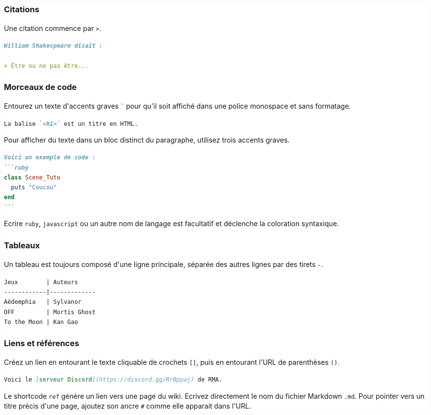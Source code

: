 ### Citations

Une citation commence par `>`.

```md
William Shakespeare disait :

> Être ou ne pas être...

```

### Morceaux de code

Entourez un texte d'accents graves `` ` `` pour qu'il soit affiché dans une police monospace et sans formatage.

```md
La balise `<h1>` est un titre en HTML.
```

Pour afficher du texte dans un bloc distinct du paragraphe, utilisez trois accents graves.

````md
Voici un exemple de code :
```ruby
class Scene_Tuto
  puts "Coucou"
end
```
````

Ecrire `ruby`, `javascript` ou un autre nom de langage est facultatif et déclenche la coloration syntaxique.

### Tableaux

Un tableau est toujours composé d'une ligne principale, séparée des autres lignes par des tirets `-`.

```md
Jeux        | Auteurs
------------|-------------
Aëdemphia   | Sylvanor
OFF         | Mortis Ghost
To the Moon | Kan Gao
```

### Liens et références

Créez un lien en entourant le texte cliquable de crochets `[]`, puis en entourant l'URL de parenthèses `()`.

```md
Voici le [serveur Discord](https://discord.gg/RrBppaj) de RMA.
```

Le shortcode `ref` génère un lien vers une page du wiki. Ecrivez directement le nom du fichier Markdown `.md`. Pour pointer vers un titre précis d'une page, ajoutez son ancre `#` comme elle apparait dans l'URL.

